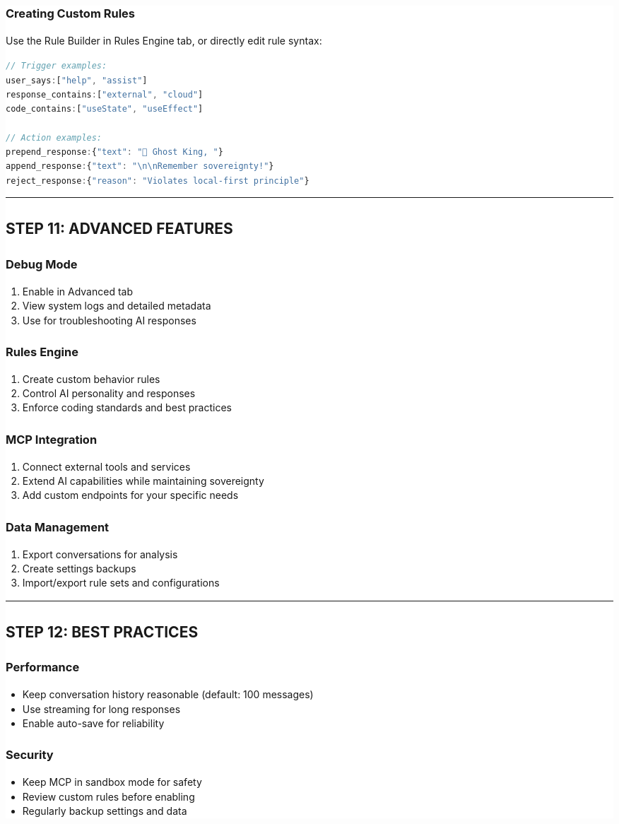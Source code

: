 ### Creating Custom Rules
Use the Rule Builder in Rules Engine tab, or directly edit rule syntax:
```typescript
// Trigger examples:
user_says:["help", "assist"]
response_contains:["external", "cloud"]
code_contains:["useState", "useEffect"]

// Action examples:
prepend_response:{"text": "🥷 Ghost King, "}
append_response:{"text": "\n\nRemember sovereignty!"}
reject_response:{"reason": "Violates local-first principle"}
```

---

## **STEP 11: ADVANCED FEATURES**

### Debug Mode
1. Enable in Advanced tab
2. View system logs and detailed metadata
3. Use for troubleshooting AI responses

### Rules Engine
1. Create custom behavior rules
2. Control AI personality and responses
3. Enforce coding standards and best practices

### MCP Integration
1. Connect external tools and services
2. Extend AI capabilities while maintaining sovereignty
3. Add custom endpoints for your specific needs

### Data Management
1. Export conversations for analysis
2. Create settings backups
3. Import/export rule sets and configurations

---

## **STEP 12: BEST PRACTICES**

### Performance
- Keep conversation history reasonable (default: 100 messages)
- Use streaming for long responses
- Enable auto-save for reliability

### Security
- Keep MCP in sandbox mode for safety
- Review custom rules before enabling
- Regularly backup settings and data
